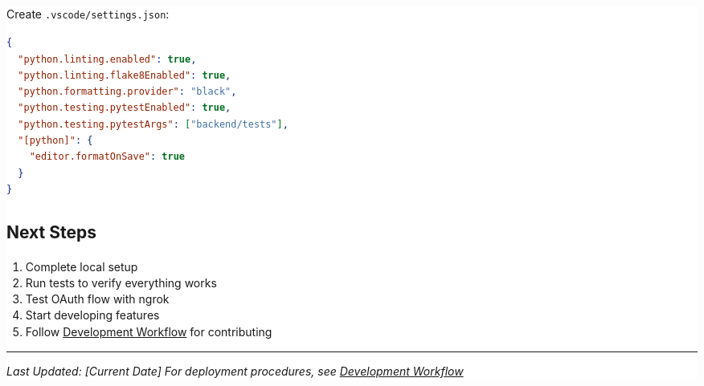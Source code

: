 Create `.vscode/settings.json`:
```json
{
  "python.linting.enabled": true,
  "python.linting.flake8Enabled": true,
  "python.formatting.provider": "black",
  "python.testing.pytestEnabled": true,
  "python.testing.pytestArgs": ["backend/tests"],
  "[python]": {
    "editor.formatOnSave": true
  }
}
```

## Next Steps

1. Complete local setup
2. Run tests to verify everything works
3. Test OAuth flow with ngrok
4. Start developing features
5. Follow [Development Workflow](./development-workflow.md) for contributing

---
*Last Updated: [Current Date]*
*For deployment procedures, see [Development Workflow](./development-workflow.md)*